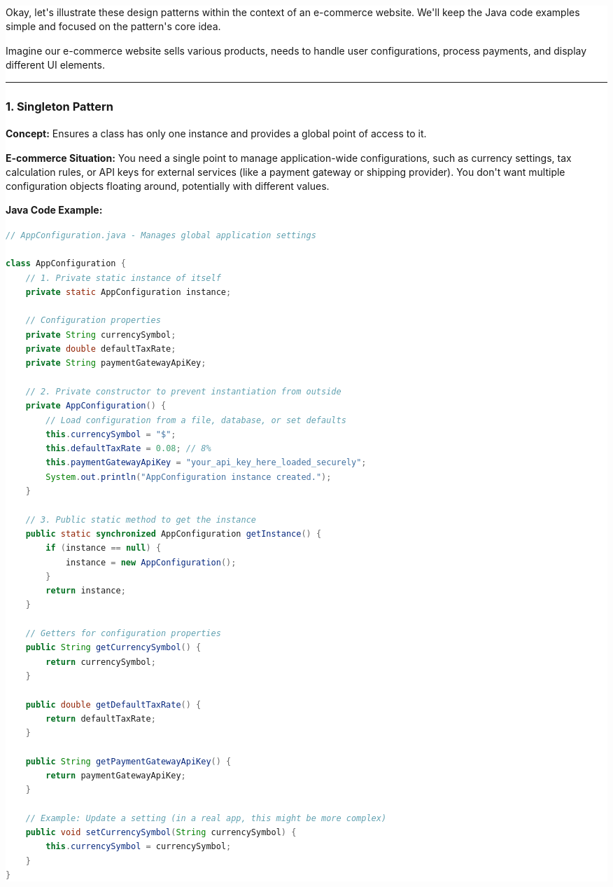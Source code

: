 Okay, let's illustrate these design patterns within the context of an e-commerce website. We'll keep the Java code examples simple and focused on the pattern's core idea.

Imagine our e-commerce website sells various products, needs to handle user configurations, process payments, and display different UI elements.

---

### 1. Singleton Pattern

**Concept:** Ensures a class has only one instance and provides a global point of access to it.

**E-commerce Situation:**
You need a single point to manage application-wide configurations, such as currency settings, tax calculation rules, or API keys for external services (like a payment gateway or shipping provider). You don't want multiple configuration objects floating around, potentially with different values.

**Java Code Example:**

```java
// AppConfiguration.java - Manages global application settings

class AppConfiguration {
    // 1. Private static instance of itself
    private static AppConfiguration instance;

    // Configuration properties
    private String currencySymbol;
    private double defaultTaxRate;
    private String paymentGatewayApiKey;

    // 2. Private constructor to prevent instantiation from outside
    private AppConfiguration() {
        // Load configuration from a file, database, or set defaults
        this.currencySymbol = "$";
        this.defaultTaxRate = 0.08; // 8%
        this.paymentGatewayApiKey = "your_api_key_here_loaded_securely";
        System.out.println("AppConfiguration instance created.");
    }

    // 3. Public static method to get the instance
    public static synchronized AppConfiguration getInstance() {
        if (instance == null) {
            instance = new AppConfiguration();
        }
        return instance;
    }

    // Getters for configuration properties
    public String getCurrencySymbol() {
        return currencySymbol;
    }

    public double getDefaultTaxRate() {
        return defaultTaxRate;
    }

    public String getPaymentGatewayApiKey() {
        return paymentGatewayApiKey;
    }

    // Example: Update a setting (in a real app, this might be more complex)
    public void setCurrencySymbol(String currencySymbol) {
        this.currencySymbol = currencySymbol;
    }
}
```